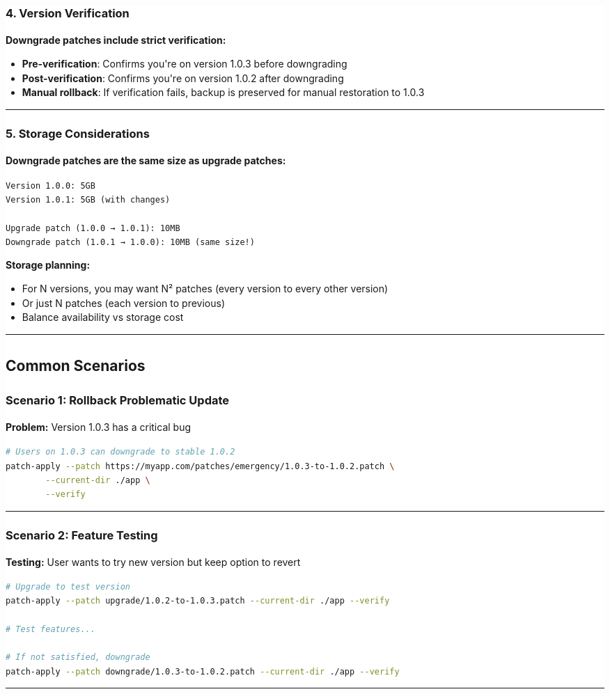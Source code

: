 
### 4. Version Verification

**Downgrade patches include strict verification:**

- **Pre-verification**: Confirms you're on version 1.0.3 before downgrading
- **Post-verification**: Confirms you're on version 1.0.2 after downgrading
- **Manual rollback**: If verification fails, backup is preserved for manual restoration to 1.0.3

---

### 5. Storage Considerations

**Downgrade patches are the same size as upgrade patches:**

```
Version 1.0.0: 5GB
Version 1.0.1: 5GB (with changes)

Upgrade patch (1.0.0 → 1.0.1): 10MB
Downgrade patch (1.0.1 → 1.0.0): 10MB (same size!)
```

**Storage planning:**
- For N versions, you may want N² patches (every version to every other version)
- Or just N patches (each version to previous)
- Balance availability vs storage cost

---

## Common Scenarios

### Scenario 1: Rollback Problematic Update

**Problem:** Version 1.0.3 has a critical bug

```bash
# Users on 1.0.3 can downgrade to stable 1.0.2
patch-apply --patch https://myapp.com/patches/emergency/1.0.3-to-1.0.2.patch \
        --current-dir ./app \
        --verify
```

---

### Scenario 2: Feature Testing

**Testing:** User wants to try new version but keep option to revert

```bash
# Upgrade to test version
patch-apply --patch upgrade/1.0.2-to-1.0.3.patch --current-dir ./app --verify

# Test features...

# If not satisfied, downgrade
patch-apply --patch downgrade/1.0.3-to-1.0.2.patch --current-dir ./app --verify
```

---
